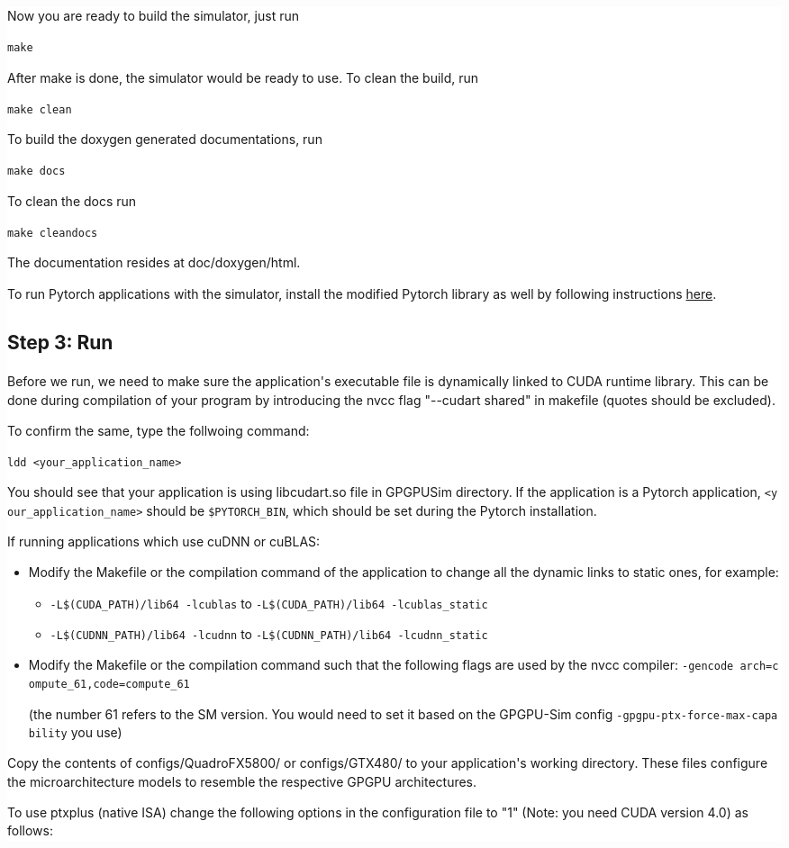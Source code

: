 Now you are ready to build the simulator, just run

	make


After make is done, the simulator would be ready to use. To clean the build,
run

	make clean

To build the doxygen generated documentations, run

	make docs

To clean the docs run

	make cleandocs


The documentation resides at doc/doxygen/html.

To run Pytorch applications with the simulator, install the modified Pytorch library as well by following instructions [here](https://github.com/gpgpu-sim/pytorch-gpgpu-sim).
## Step 3: Run

Before we run, we need to make sure the application's executable file is dynamically linked to CUDA runtime library. This can be done during compilation of your program by introducing the nvcc flag "--cudart shared" in makefile (quotes should be excluded).

To confirm the same, type the follwoing command:

`ldd <your_application_name>`

You should see that your application is using libcudart.so file in GPGPUSim directory. If the application is a Pytorch application, `<your_application_name>` should be `$PYTORCH_BIN`, which should be set during the Pytorch installation.

If running applications which use cuDNN or cuBLAS:

* Modify the Makefile or the compilation command of the application to change 
   all the dynamic links to static ones, for example:
	* `-L$(CUDA_PATH)/lib64 -lcublas` to
	  `-L$(CUDA_PATH)/lib64 -lcublas_static`

	* `-L$(CUDNN_PATH)/lib64 -lcudnn` to
	  `-L$(CUDNN_PATH)/lib64 -lcudnn_static`

* Modify the Makefile or the compilation command such that the following 
   flags are used by the nvcc compiler:
	`-gencode arch=compute_61,code=compute_61`

   (the number 61 refers to the SM version. You would need to set it based 
   on the GPGPU-Sim config `-gpgpu-ptx-force-max-capability` you use)

Copy the contents of configs/QuadroFX5800/ or configs/GTX480/ to your
application's working directory. These files configure the microarchitecture
models to resemble the respective GPGPU architectures.

To use ptxplus (native ISA) change the following options in the configuration
file to "1" (Note: you need CUDA version 4.0) as follows:
